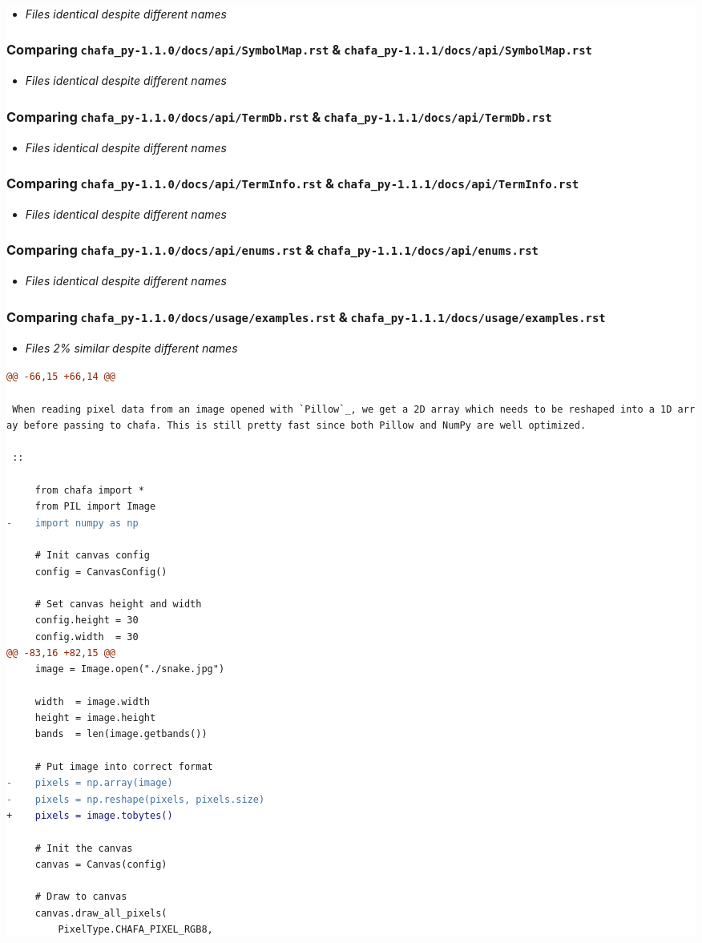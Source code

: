  * *Files identical despite different names*

### Comparing `chafa_py-1.1.0/docs/api/SymbolMap.rst` & `chafa_py-1.1.1/docs/api/SymbolMap.rst`

 * *Files identical despite different names*

### Comparing `chafa_py-1.1.0/docs/api/TermDb.rst` & `chafa_py-1.1.1/docs/api/TermDb.rst`

 * *Files identical despite different names*

### Comparing `chafa_py-1.1.0/docs/api/TermInfo.rst` & `chafa_py-1.1.1/docs/api/TermInfo.rst`

 * *Files identical despite different names*

### Comparing `chafa_py-1.1.0/docs/api/enums.rst` & `chafa_py-1.1.1/docs/api/enums.rst`

 * *Files identical despite different names*

### Comparing `chafa_py-1.1.0/docs/usage/examples.rst` & `chafa_py-1.1.1/docs/usage/examples.rst`

 * *Files 2% similar despite different names*

```diff
@@ -66,15 +66,14 @@
 
 When reading pixel data from an image opened with `Pillow`_, we get a 2D array which needs to be reshaped into a 1D array before passing to chafa. This is still pretty fast since both Pillow and NumPy are well optimized.
 
 ::
 
     from chafa import *
     from PIL import Image
-    import numpy as np
 
     # Init canvas config
     config = CanvasConfig()
 
     # Set canvas height and width
     config.height = 30
     config.width  = 30
@@ -83,16 +82,15 @@
     image = Image.open("./snake.jpg")
 
     width  = image.width
     height = image.height
     bands  = len(image.getbands())
 
     # Put image into correct format
-    pixels = np.array(image)
-    pixels = np.reshape(pixels, pixels.size)
+    pixels = image.tobytes()
 
     # Init the canvas
     canvas = Canvas(config)
 
     # Draw to canvas
     canvas.draw_all_pixels(
         PixelType.CHAFA_PIXEL_RGB8,
```
